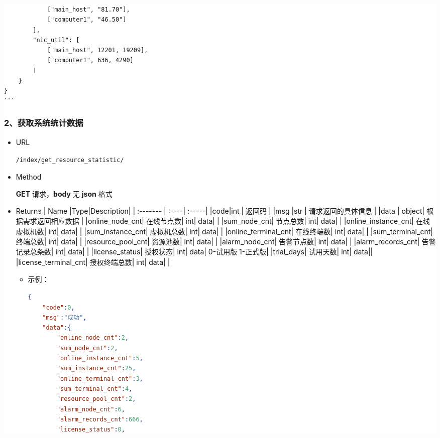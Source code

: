 				["main_host", "81.70"],
				["computer1", "46.50"]
			],
			"nic_util": [
				["main_host", 12201, 19209],
				["computer1", 636, 4290]
			]
		}
	}
    ```
	
### 2、获取系统统计数据 ###
* URL

	`/index/get_resource_statistic/`

* Method

	**GET** 请求，**body** 无 **json** 格式
  
* Returns
  | Name |Type|Description|
  | :------- | :----| :-----|
  |code|int | 返回码 |
  |msg |str | 请求返回的具体信息 |
  |data | object| 根据需求返回相应数据 |
  |online_node_cnt| 在线节点数| int| data| |
  |sum_node_cnt| 节点总数| int| data| |
  |online_instance_cnt| 在线虚拟机数| int| data| |
  |sum_instance_cnt| 虚拟机总数| int| data| |
  |online_terminal_cnt| 在线终端数| int| data| |
  |sum_terminal_cnt| 终端总数| int| data| |
  |resource_pool_cnt| 资源池数| int| data| |
  |alarm_node_cnt| 告警节点数| int| data| |
  |alarm_records_cnt| 告警记录总条数| int| data| |
  |license_status| 授权状态| int| data| 0-试用版 1-正式版|
  |trial_days| 试用天数| int| data||
  |license_terminal_cnt| 授权终端总数| int| data| |

  - 示例：

    ```json
	{
		"code":0,
		"msg":"成功",
		"data":{
			"online_node_cnt":2,
			"sum_node_cnt":2,
			"online_instance_cnt":5,
			"sum_instance_cnt":25,
			"online_terminal_cnt":3,
			"sum_terminal_cnt":4,
			"resource_pool_cnt":2,
			"alarm_node_cnt":6,
			"alarm_records_cnt":666,
			"license_status":0,